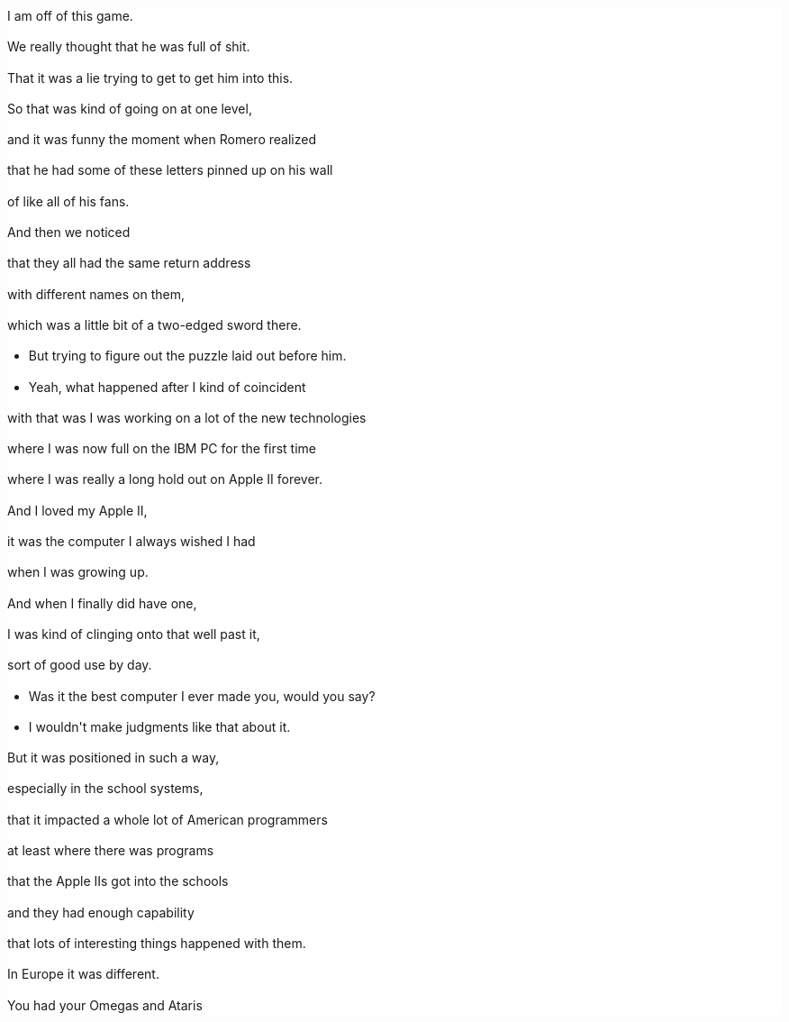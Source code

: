 I am off of this game.

We really thought that he was full of shit.

That it was a lie trying to get to get him into this.

So that was kind of going on at one level,

and it was funny the moment when Romero realized

that he had some of these letters pinned up on his wall

of like all of his fans.

And then we noticed

that they all had the same return address

with different names on them,

which was a little bit of a two-edged sword there.

- But trying to figure out the puzzle laid out before him.

- Yeah, what happened after I kind of coincident

with that was I was working on a lot of the new technologies

where I was now full on the IBM PC for the first time

where I was really a long hold out on Apple II forever.

And I loved my Apple II,

it was the computer I always wished I had

when I was growing up.

And when I finally did have one,

I was kind of clinging onto that well past it,

sort of good use by day.

- Was it the best computer I ever made you, would you say?

- I wouldn't make judgments like that about it.

But it was positioned in such a way,

especially in the school systems,

that it impacted a whole lot of American programmers

at least where there was programs

that the Apple IIs got into the schools

and they had enough capability

that lots of interesting things happened with them.

In Europe it was different.

You had your Omegas and Ataris
